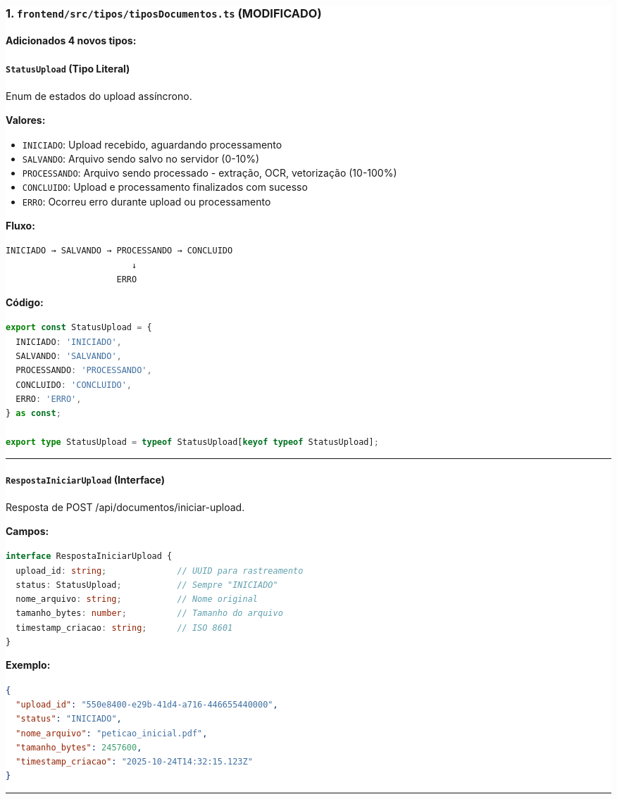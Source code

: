### 1. `frontend/src/tipos/tiposDocumentos.ts` (MODIFICADO)

**Adicionados 4 novos tipos:**

#### `StatusUpload` (Tipo Literal)
Enum de estados do upload assíncrono.

**Valores:**
- `INICIADO`: Upload recebido, aguardando processamento
- `SALVANDO`: Arquivo sendo salvo no servidor (0-10%)
- `PROCESSANDO`: Arquivo sendo processado - extração, OCR, vetorização (10-100%)
- `CONCLUIDO`: Upload e processamento finalizados com sucesso
- `ERRO`: Ocorreu erro durante upload ou processamento

**Fluxo:**
```
INICIADO → SALVANDO → PROCESSANDO → CONCLUIDO
                         ↓
                      ERRO
```

**Código:**
```typescript
export const StatusUpload = {
  INICIADO: 'INICIADO',
  SALVANDO: 'SALVANDO',
  PROCESSANDO: 'PROCESSANDO',
  CONCLUIDO: 'CONCLUIDO',
  ERRO: 'ERRO',
} as const;

export type StatusUpload = typeof StatusUpload[keyof typeof StatusUpload];
```

---

#### `RespostaIniciarUpload` (Interface)
Resposta de POST /api/documentos/iniciar-upload.

**Campos:**
```typescript
interface RespostaIniciarUpload {
  upload_id: string;              // UUID para rastreamento
  status: StatusUpload;           // Sempre "INICIADO"
  nome_arquivo: string;           // Nome original
  tamanho_bytes: number;          // Tamanho do arquivo
  timestamp_criacao: string;      // ISO 8601
}
```

**Exemplo:**
```json
{
  "upload_id": "550e8400-e29b-41d4-a716-446655440000",
  "status": "INICIADO",
  "nome_arquivo": "peticao_inicial.pdf",
  "tamanho_bytes": 2457600,
  "timestamp_criacao": "2025-10-24T14:32:15.123Z"
}
```

---